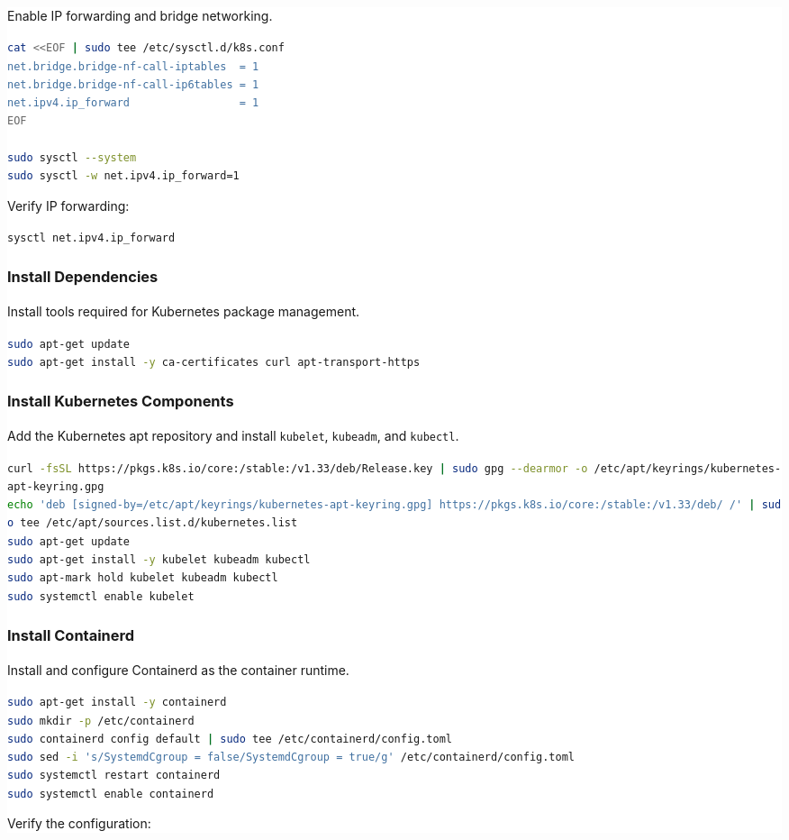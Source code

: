 Enable IP forwarding and bridge networking.

```bash
cat <<EOF | sudo tee /etc/sysctl.d/k8s.conf
net.bridge.bridge-nf-call-iptables  = 1
net.bridge.bridge-nf-call-ip6tables = 1
net.ipv4.ip_forward                 = 1
EOF

sudo sysctl --system
sudo sysctl -w net.ipv4.ip_forward=1
```

Verify IP forwarding:

```bash
sysctl net.ipv4.ip_forward
```

### Install Dependencies

Install tools required for Kubernetes package management.

```bash
sudo apt-get update
sudo apt-get install -y ca-certificates curl apt-transport-https
```

### Install Kubernetes Components

Add the Kubernetes apt repository and install `kubelet`, `kubeadm`, and `kubectl`.

```bash
curl -fsSL https://pkgs.k8s.io/core:/stable:/v1.33/deb/Release.key | sudo gpg --dearmor -o /etc/apt/keyrings/kubernetes-apt-keyring.gpg
echo 'deb [signed-by=/etc/apt/keyrings/kubernetes-apt-keyring.gpg] https://pkgs.k8s.io/core:/stable:/v1.33/deb/ /' | sudo tee /etc/apt/sources.list.d/kubernetes.list
sudo apt-get update
sudo apt-get install -y kubelet kubeadm kubectl
sudo apt-mark hold kubelet kubeadm kubectl
sudo systemctl enable kubelet
```

### Install Containerd

Install and configure Containerd as the container runtime.

```bash
sudo apt-get install -y containerd
sudo mkdir -p /etc/containerd
sudo containerd config default | sudo tee /etc/containerd/config.toml
sudo sed -i 's/SystemdCgroup = false/SystemdCgroup = true/g' /etc/containerd/config.toml
sudo systemctl restart containerd
sudo systemctl enable containerd
```

Verify the configuration:
